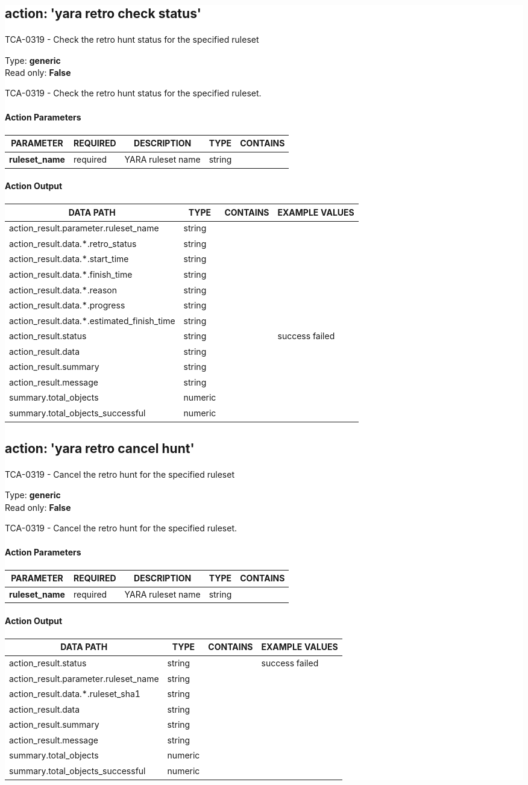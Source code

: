 ## action: 'yara retro check status'
TCA-0319 - Check the retro hunt status for the specified ruleset

Type: **generic**  
Read only: **False**

TCA-0319 - Check the retro hunt status for the specified ruleset.

#### Action Parameters
PARAMETER | REQUIRED | DESCRIPTION | TYPE | CONTAINS
--------- | -------- | ----------- | ---- | --------
**ruleset_name** |  required  | YARA ruleset name | string | 

#### Action Output
DATA PATH | TYPE | CONTAINS | EXAMPLE VALUES
--------- | ---- | -------- | --------------
action_result.parameter.ruleset_name | string |  |  
action_result.data.\*.retro_status | string |  |  
action_result.data.\*.start_time | string |  |  
action_result.data.\*.finish_time | string |  |  
action_result.data.\*.reason | string |  |  
action_result.data.\*.progress | string |  |  
action_result.data.\*.estimated_finish_time | string |  |  
action_result.status | string |  |   success  failed 
action_result.data | string |  |  
action_result.summary | string |  |  
action_result.message | string |  |  
summary.total_objects | numeric |  |  
summary.total_objects_successful | numeric |  |    

## action: 'yara retro cancel hunt'
TCA-0319 - Cancel the retro hunt for the specified ruleset

Type: **generic**  
Read only: **False**

TCA-0319 - Cancel the retro hunt for the specified ruleset.

#### Action Parameters
PARAMETER | REQUIRED | DESCRIPTION | TYPE | CONTAINS
--------- | -------- | ----------- | ---- | --------
**ruleset_name** |  required  | YARA ruleset name | string | 

#### Action Output
DATA PATH | TYPE | CONTAINS | EXAMPLE VALUES
--------- | ---- | -------- | --------------
action_result.status | string |  |   success  failed 
action_result.parameter.ruleset_name | string |  |  
action_result.data.\*.ruleset_sha1 | string |  |  
action_result.data | string |  |  
action_result.summary | string |  |  
action_result.message | string |  |  
summary.total_objects | numeric |  |  
summary.total_objects_successful | numeric |  |    
